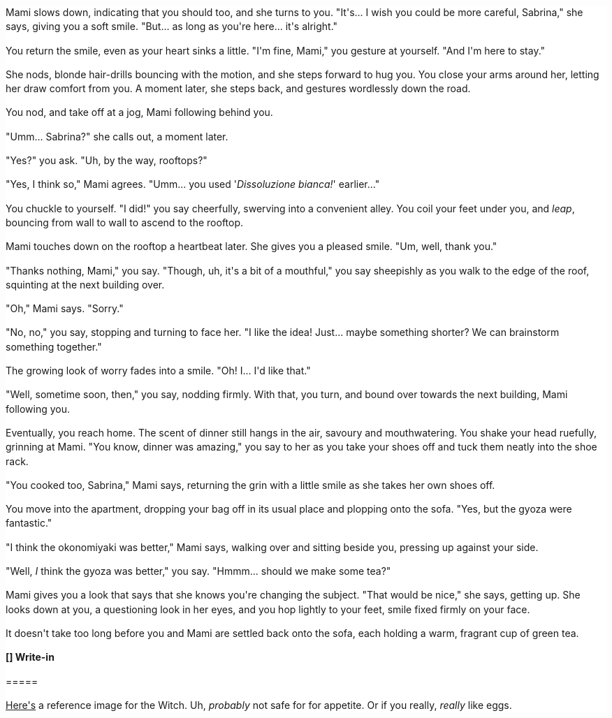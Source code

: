Mami slows down, indicating that you should too, and she turns to you. "It's... I wish you could be more careful, Sabrina," she says, giving you a soft smile. "But... as long as you're here... it's alright."

You return the smile, even as your heart sinks a little. "I'm fine, Mami," you gesture at yourself. "And I'm here to stay."

She nods, blonde hair-drills bouncing with the motion, and she steps forward to hug you. You close your arms around her, letting her draw comfort from you. A moment later, she steps back, and gestures wordlessly down the road.

You nod, and take off at a jog, Mami following behind you.

"Umm... Sabrina?" she calls out, a moment later.

"Yes?" you ask. "Uh, by the way, rooftops?"

"Yes, I think so," Mami agrees. "Umm... you used '*Dissoluzione bianca!*' earlier..."

You chuckle to yourself. "I did!" you say cheerfully, swerving into a convenient alley. You coil your feet under you, and *leap*, bouncing from wall to wall to ascend to the rooftop.

Mami touches down on the rooftop a heartbeat later. She gives you a pleased smile. "Um, well, thank you."

"Thanks nothing, Mami," you say. "Though, uh, it's a bit of a mouthful," you say sheepishly as you walk to the edge of the roof, squinting at the next building over.

"Oh," Mami says. "Sorry."

"No, no," you say, stopping and turning to face her. "I like the idea! Just... maybe something shorter? We can brainstorm something together."

The growing look of worry fades into a smile. "Oh! I... I'd like that."

"Well, sometime soon, then," you say, nodding firmly. With that, you turn, and bound over towards the next building, Mami following you.

Eventually, you reach home. The scent of dinner still hangs in the air, savoury and mouthwatering. You shake your head ruefully, grinning at Mami. "You know, dinner was amazing," you say to her as you take your shoes off and tuck them neatly into the shoe rack.

"You cooked too, Sabrina," Mami says, returning the grin with a little smile as she takes her own shoes off.

You move into the apartment, dropping your bag off in its usual place and plopping onto the sofa. "Yes, but the gyoza were fantastic."

"I think the okonomiyaki was better," Mami says, walking over and sitting beside you, pressing up against your side.

"Well, *I* think the gyoza was better," you say. "Hmmm... should we make some tea?"

Mami gives you a look that says that she knows you're changing the subject. "That would be nice," she says, getting up. She looks down at you, a questioning look in her eyes, and you hop lightly to your feet, smile fixed firmly on your face.

It doesn't take too long before you and Mami are settled back onto the sofa, each holding a warm, fragrant cup of green tea.

**\[] Write-in**

\=====​

[Here's](http://i.imgur.com/Gi0h7If.jpg) a reference image for the Witch. Uh, *probably* not safe for for appetite. Or if you really, *really* like eggs.
